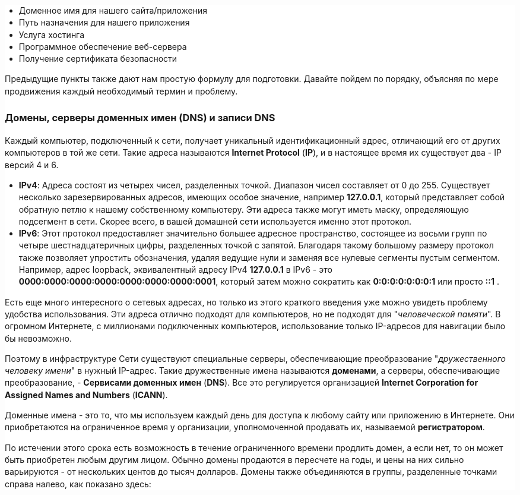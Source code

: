 - Доменное имя для нашего сайта/приложения
- Путь назначения для нашего приложения
- Услуга хостинга
- Программное обеспечение веб-сервера
- Получение сертификата безопасности

Предыдущие пункты также дают нам простую формулу для подготовки. Давайте
пойдем по порядку, объясняя по мере продвижения каждый необходимый
термин и проблему.

### Домены, серверы доменных имен (DNS) и записи DNS

Каждый компьютер, подключенный к сети, получает уникальный
идентификационный адрес, отличающий его от других компьютеров в той же
сети. Такие адреса называются **Internet Protocol** (**IP**), и в
настоящее время их существует два - IP версий 4 и 6.

- **IPv4**: Адреса состоят из четырех чисел, разделенных точкой. Диапазон чисел составляет от 0 до 255. Существует несколько зарезервированных адресов, имеющих особое значение, например **127.0.0.1**, который представляет собой обратную петлю к нашему собственному компьютеру. Эти адреса также могут иметь маску, определяющую подсегмент в сети. Скорее всего, в вашей домашней сети используется именно этот протокол.
- **IPv6**: Этот протокол предоставляет значительно большее адресное пространство, состоящее из восьми групп по четыре шестнадцатеричных цифры, разделенных точкой с запятой. Благодаря такому большому размеру протокол также позволяет упростить обозначения, удаляя ведущие нули и заменяя все нулевые сегменты пустым сегментом. Например, адрес loopback, эквивалентный адресу IPv4 **127.0.0.1** в IPv6 - это **0000:0000:0000:0000:0000:0000:0000:0001**, который затем можно сократить как **0:0:0:0:0:0:0:1** или просто **::1** .

Есть еще много интересного о сетевых адресах, но только из этого
краткого введения уже можно увидеть проблему удобства использования. Эти
адреса отлично подходят для компьютеров, но не подходят для
"*человеческой памяти*". В огромном Интернете, с миллионами подключенных
компьютеров, использование только IP-адресов для навигации было бы
невозможно. 

Поэтому в инфраструктуре Сети существуют специальные
серверы, обеспечивающие преобразование "*дружественного человеку имени*"
в нужный IP-адрес. Такие дружественные имена называются **доменами**, а
серверы, обеспечивающие преобразование, - **Сервисами доменных имен**
(**DNS**). Все это регулируется организацией **Internet Corporation for
Assigned Names and Numbers** (**ICANN**).

Доменные имена - это то, что мы используем каждый день для доступа к
любому сайту или приложению в Интернете. Они приобретаются на
ограниченное время у организации, уполномоченной продавать их,
называемой **регистратором**. 

По истечении этого срока есть возможность
в течение ограниченного времени продлить домен, а если нет, то он может
быть приобретен любым другим лицом. Обычно домены продаются в пересчете
на годы, и цены на них сильно варьируются - от нескольких центов до
тысяч долларов. Домены также объединяются в группы, разделенные точками
справа налево, как показано здесь:
